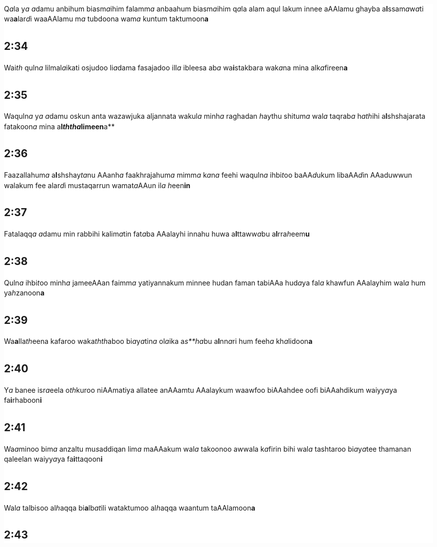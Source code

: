 Q*a*la y*a* *a*damu anbihum biasm*a*ihim falamm*a* anbaahum biasm*a*ihim q*a*la alam aqul lakum innee aAAlamu ghayba a**l**ssam*a*w*a*ti wa**a**lar*d*i waaAAlamu m*a* tubdoona wam*a* kuntum taktumoon**a**

## 2:34

Wai*th* quln*a* lilmal*a*ikati osjudoo li*a*dama fasajadoo ill*a* ibleesa ab*a* wa**i**stakbara wak*a*na mina alk*a*fireen**a**

## 2:35

Waquln*a* y*a* *a*damu oskun anta wazawjuka aljannata wakul*a* minh*a* raghadan *h*aythu shitum*a* wal*a* taqrab*a* h*ath*ihi a**l**shshajarata fatakoon*a* mina a**l****thth***a*limeen**a**

## 2:36

Faazallahum*a* a**l**shshay*ta*nu AAanh*a* faakhrajahum*a* mimm*a* k*a*n*a* feehi waquln*a* ihbi*t*oo baAA*d*ukum libaAA*d*in AAaduwwun walakum fee alar*d*i mustaqarrun wamat*a*AAun il*a* *h*een**in**

## 2:37

Fatalaqq*a* *a*damu min rabbihi kalim*a*tin fat*a*ba AAalayhi innahu huwa a**l**ttaww*a*bu a**l**rra*h*eem**u**

## 2:38

Quln*a* ihbi*t*oo minh*a* jameeAAan faimm*a* yatiyannakum minnee hudan faman tabiAAa hud*a*ya fal*a* khawfun AAalayhim wal*a* hum ya*h*zanoon**a**

## 2:39

Wa**a**lla*th*eena kafaroo waka*thth*aboo bi*a*y*a*tin*a* ol*a*ika a*s**ha*bu a**l**nn*a*ri hum feeh*a* kh*a*lidoon**a**

## 2:40

Y*a* banee isr*a*eela o*th*kuroo niAAmatiya allatee anAAamtu AAalaykum waawfoo biAAahdee oofi biAAahdikum waiyy*a*ya fa**i**rhaboon**i**

## 2:41

Wa*a*minoo bim*a* anzaltu mu*s*addiqan lim*a* maAAakum wal*a* takoonoo awwala k*a*firin bihi wal*a* tashtaroo bi*a*y*a*tee thamanan qaleelan waiyy*a*ya fa**i**ttaqoon**i**

## 2:42

Wal*a* talbisoo al*h*aqqa bi**a**lb*at*ili wataktumoo al*h*aqqa waantum taAAlamoon**a**

## 2:43
